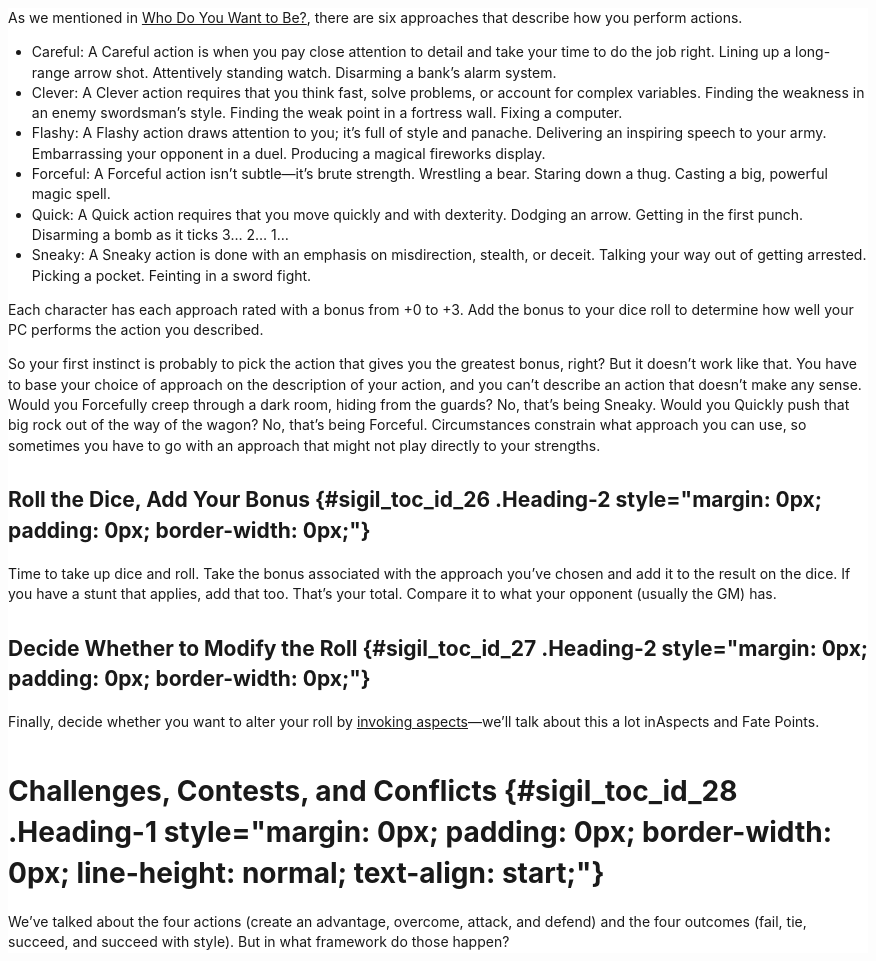 As we mentioned in [Who Do You Want to Be?](#Who), there are
six approaches that describe how you perform actions.

-   Careful: A Careful action is when you pay close attention to detail and
    take your time to do the job right. Lining up a long-range arrow shot.
    Attentively standing watch. Disarming a bank’s alarm system.
-   Clever: A Clever action requires that you think fast, solve problems, or
    account for complex variables. Finding the weakness in an enemy swordsman’s
    style. Finding the weak point in a fortress wall. Fixing a computer.
-   Flashy: A Flashy action draws attention to you; it’s full of style and
    panache. Delivering an inspiring speech to your army. Embarrassing your
    opponent in a duel. Producing a magical fireworks display.
-   Forceful: A Forceful action isn’t subtle—it’s brute strength. Wrestling a
    bear. Staring down a thug. Casting a big, powerful magic spell.
-   Quick: A Quick action requires that you move quickly and with dexterity.
    Dodging an arrow. Getting in the first punch. Disarming a bomb as it ticks
    3… 2… 1…
-   Sneaky: A Sneaky action is done with an emphasis on misdirection, stealth,
    or deceit. Talking your way out of getting arrested. Picking a pocket.
    Feinting in a sword fight.

Each character has each approach rated with a bonus from +0 to +3. Add the
bonus to your dice roll to determine how well your PC performs the action you
described.

So your first instinct is probably to pick the action that gives you the
greatest bonus, right? But it doesn’t work like that. You have to base your
choice of approach on the description of your action, and you can’t describe an
action that doesn’t make any sense. Would you Forcefully creep through a dark
room, hiding from the guards? No, that’s being Sneaky. Would you Quickly push
that big rock out of the way of the wagon? No, that’s being Forceful.
Circumstances constrain what approach you can use, so sometimes you have to go
with an approach that might not play directly to your strengths.

Roll the Dice, Add Your Bonus {#sigil_toc_id_26 .Heading-2 style="margin: 0px; padding: 0px; border-width: 0px;"}
-----------------------------

Time to take up dice and roll. Take the bonus associated with the approach
you’ve chosen and add it to the result on the dice. If you have a stunt that
applies, add that too. That’s your total. Compare it to what your opponent
(usually the GM) has.

Decide Whether to Modify the Roll {#sigil_toc_id_27 .Heading-2 style="margin: 0px; padding: 0px; border-width: 0px;"}
---------------------------------

Finally, decide whether you want to alter your roll by [invoking
aspects](#Anchor-18)—we’ll talk about this a lot inAspects and Fate Points.

Challenges, Contests, and Conflicts {#sigil_toc_id_28 .Heading-1 style="margin: 0px; padding: 0px; border-width: 0px; line-height: normal; text-align: start;"}
===================================

We’ve talked about the four actions (create an advantage, overcome, attack, and
defend) and the four outcomes (fail, tie, succeed, and succeed with style). But
in what framework do those happen?

